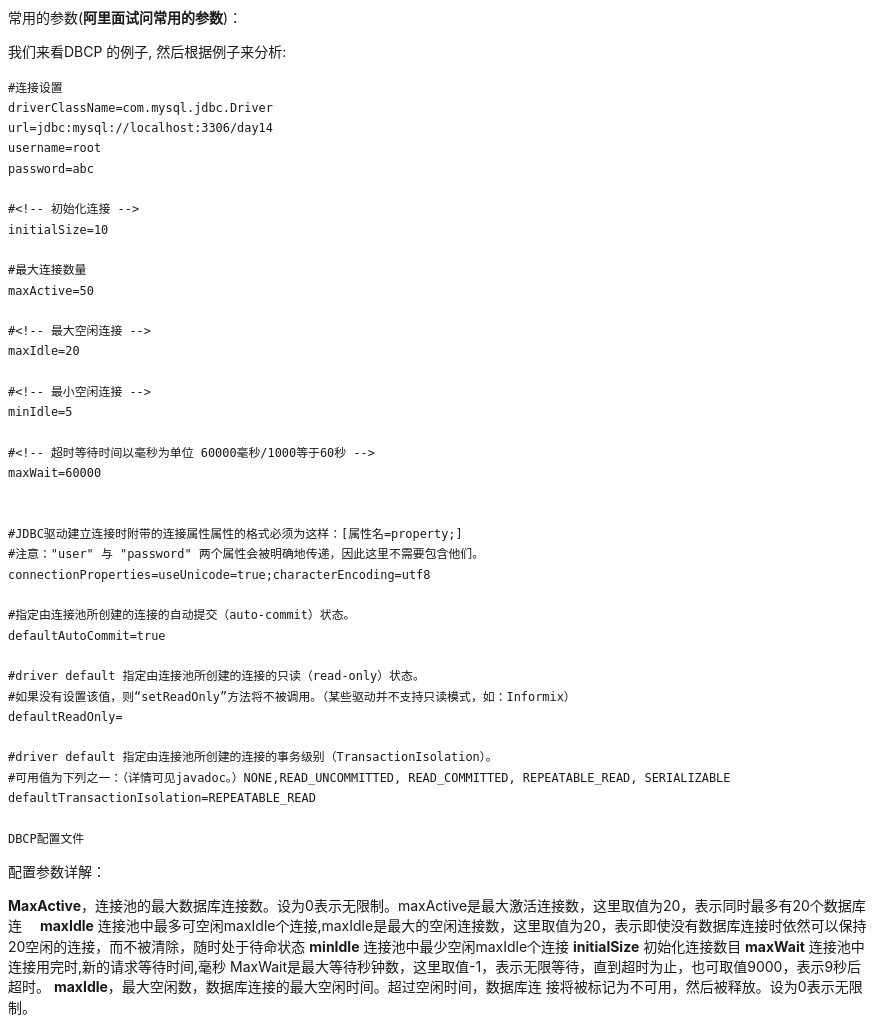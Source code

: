 常用的参数(**阿里面试问常用的参数**)： 


我们来看DBCP 的例子, 然后根据例子来分析:

```
#连接设置
driverClassName=com.mysql.jdbc.Driver
url=jdbc:mysql://localhost:3306/day14
username=root
password=abc

#<!-- 初始化连接 -->
initialSize=10

#最大连接数量
maxActive=50

#<!-- 最大空闲连接 -->
maxIdle=20

#<!-- 最小空闲连接 -->
minIdle=5

#<!-- 超时等待时间以毫秒为单位 60000毫秒/1000等于60秒 -->
maxWait=60000


#JDBC驱动建立连接时附带的连接属性属性的格式必须为这样：[属性名=property;] 
#注意："user" 与 "password" 两个属性会被明确地传递，因此这里不需要包含他们。
connectionProperties=useUnicode=true;characterEncoding=utf8

#指定由连接池所创建的连接的自动提交（auto-commit）状态。
defaultAutoCommit=true

#driver default 指定由连接池所创建的连接的只读（read-only）状态。
#如果没有设置该值，则“setReadOnly”方法将不被调用。（某些驱动并不支持只读模式，如：Informix）
defaultReadOnly=

#driver default 指定由连接池所创建的连接的事务级别（TransactionIsolation）。
#可用值为下列之一：（详情可见javadoc。）NONE,READ_UNCOMMITTED, READ_COMMITTED, REPEATABLE_READ, SERIALIZABLE
defaultTransactionIsolation=REPEATABLE_READ

DBCP配置文件
```

配置参数详解：

**MaxActive**，连接池的最大数据库连接数。设为0表示无限制。maxActive是最大激活连接数，这里取值为20，表示同时最多有20个数据库连　
**maxIdle** 连接池中最多可空闲maxIdle个连接,maxIdle是最大的空闲连接数，这里取值为20，表示即使没有数据库连接时依然可以保持20空闲的连接，而不被清除，随时处于待命状态
**minIdle** 连接池中最少空闲maxIdle个连接 
**initialSize** 初始化连接数目 
**maxWait** 连接池中连接用完时,新的请求等待时间,毫秒 MaxWait是最大等待秒钟数，这里取值-1，表示无限等待，直到超时为止，也可取值9000，表示9秒后超时。
**maxIdle**，最大空闲数，数据库连接的最大空闲时间。超过空闲时间，数据库连
接将被标记为不可用，然后被释放。设为0表示无限制。
